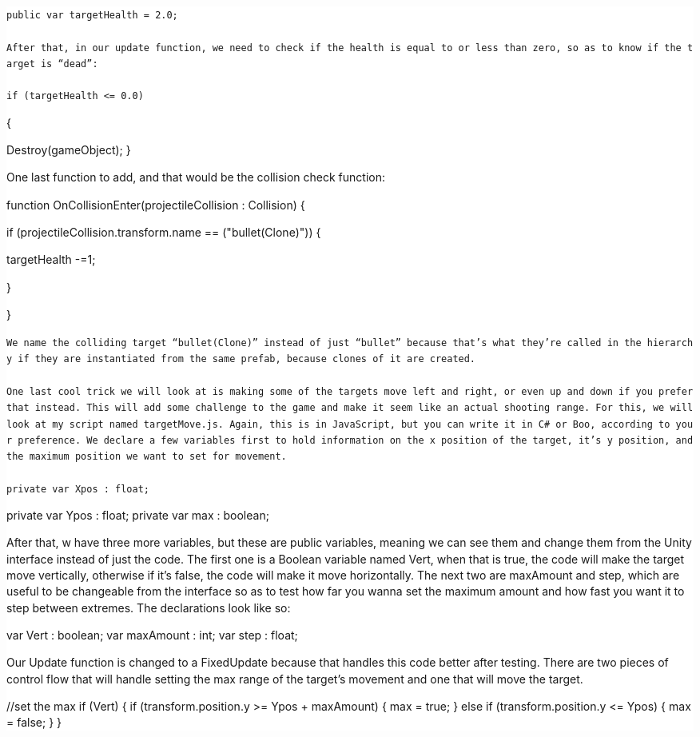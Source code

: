 	public var targetHealth = 2.0;

	After that, in our update function, we need to check if the health is equal to or less than zero, so as to know if the target is “dead”:
	
	if (targetHealth <= 0.0)
{

Destroy(gameObject);
}

One last function to add, and that would be the collision check function: 

function OnCollisionEnter(projectileCollision : Collision)
{

if (projectileCollision.transform.name == ("bullet(Clone)"))
{


targetHealth -=1;


}

}

	We name the colliding target “bullet(Clone)” instead of just “bullet” because that’s what they’re called in the hierarchy if they are instantiated from the same prefab, because clones of it are created. 

	One last cool trick we will look at is making some of the targets move left and right, or even up and down if you prefer that instead. This will add some challenge to the game and make it seem like an actual shooting range. For this, we will look at my script named targetMove.js. Again, this is in JavaScript, but you can write it in C# or Boo, according to your preference. We declare a few variables first to hold information on the x position of the target, it’s y position, and the maximum position we want to set for movement. 

	private var Xpos : float;
private var Ypos : float;
private var max : boolean;

After that, w have three more variables, but these are public variables, meaning we can see them and change them from the Unity interface instead of just the code. The first one is a Boolean variable named Vert, when that is true, the code will make the target move vertically, otherwise if it’s false, the code will make it move horizontally. The next two are maxAmount and step, which are useful to be changeable from the interface so as to test how far you wanna set the maximum amount and how fast you want it to step between extremes. The declarations look like so:

var Vert : boolean;
var maxAmount : int;
var step : float;

Our Update function is changed to a FixedUpdate because that handles this code better after testing. There are two pieces of control flow that will handle setting the max range of the target’s movement and one that will move the target. 

//set the max
	if (Vert) 
	{
		if (transform.position.y >= Ypos + maxAmount)
		{
		max = true;
		}
		else if (transform.position.y <= Ypos)
		{
		max = false;
		}
	}
	